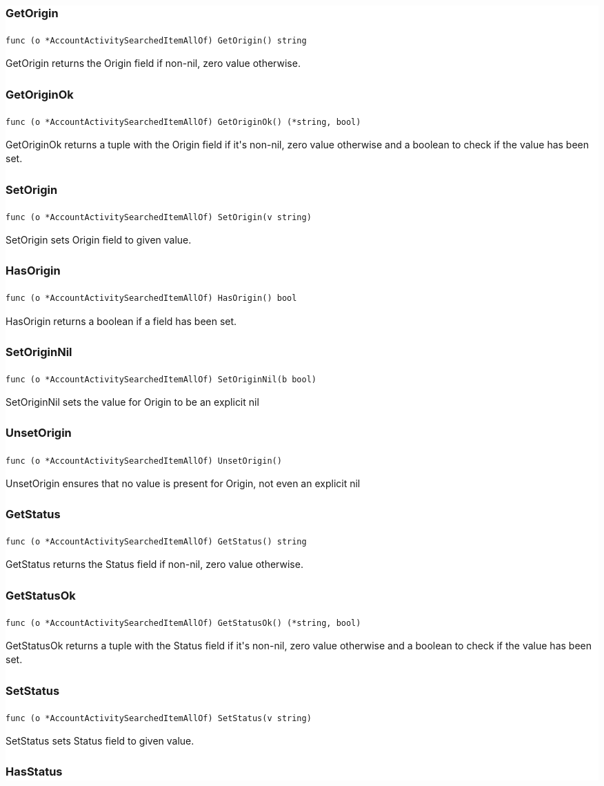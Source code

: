 ### GetOrigin

`func (o *AccountActivitySearchedItemAllOf) GetOrigin() string`

GetOrigin returns the Origin field if non-nil, zero value otherwise.

### GetOriginOk

`func (o *AccountActivitySearchedItemAllOf) GetOriginOk() (*string, bool)`

GetOriginOk returns a tuple with the Origin field if it's non-nil, zero value otherwise
and a boolean to check if the value has been set.

### SetOrigin

`func (o *AccountActivitySearchedItemAllOf) SetOrigin(v string)`

SetOrigin sets Origin field to given value.

### HasOrigin

`func (o *AccountActivitySearchedItemAllOf) HasOrigin() bool`

HasOrigin returns a boolean if a field has been set.

### SetOriginNil

`func (o *AccountActivitySearchedItemAllOf) SetOriginNil(b bool)`

 SetOriginNil sets the value for Origin to be an explicit nil

### UnsetOrigin
`func (o *AccountActivitySearchedItemAllOf) UnsetOrigin()`

UnsetOrigin ensures that no value is present for Origin, not even an explicit nil
### GetStatus

`func (o *AccountActivitySearchedItemAllOf) GetStatus() string`

GetStatus returns the Status field if non-nil, zero value otherwise.

### GetStatusOk

`func (o *AccountActivitySearchedItemAllOf) GetStatusOk() (*string, bool)`

GetStatusOk returns a tuple with the Status field if it's non-nil, zero value otherwise
and a boolean to check if the value has been set.

### SetStatus

`func (o *AccountActivitySearchedItemAllOf) SetStatus(v string)`

SetStatus sets Status field to given value.

### HasStatus
